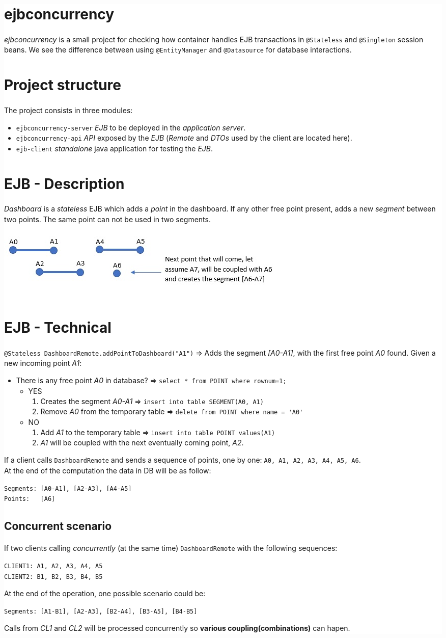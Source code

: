 # ejbconcurrency
_ejbconcurrency_ is a small project for checking how container handles EJB transactions in `@Stateless` and `@Singleton` session beans. We see the difference between using `@EntityManager` and  `@Datasource` for database interactions.

# Project structure
The project consists in three modules:
- `ejbconcurrency-server` _EJB_ to be deployed in the _application server_.
- `ejbconcurrency-api` _API_ exposed by the _EJB_ (_Remote_ and _DTOs_ used by the client are located here).
- `ejb-client` _standalone_ java application for testing the _EJB_.

# EJB - Description
_Dashboard_ is a _stateless_ EJB which adds a *point* in the dashboard. If any other free point present, adds a new *segment* between two points. The same point can not be used in two segments.

![Segments](./doc/segments.jpg)

# EJB - Technical
`@Stateless
DashboardRemote.addPointToDashboard("A1")`  => Adds the segment _[A0-A1]_, with the first free point _A0_ found.
Given a new incoming point *A1*:
- There is any free point *A0* in database? =>  `select * from POINT where rownum=1;`
    - YES
        1. Creates the segment *A0-A1*  => `insert into table SEGMENT(A0, A1)`
        2. Remove *A0* from the temporary table => `delete from POINT where name = 'A0'`
    - NO
        1. Add *A1* to the temporary table => `insert into table POINT values(A1)`
        2. *A1* will be coupled with the next eventually coming point, *A2*.
		
If a client calls `DashboardRemote` and sends a sequence of points, one by one: `A0, A1, A2, A3, A4, A5, A6`. <br/> 
At the end of the computation the data in DB will be as follow:
```
Segments: [A0-A1], [A2-A3], [A4-A5]
Points:   [A6] 
```

## Concurrent scenario
If two clients calling *concurrently* (at the same time) `DashboardRemote` with the following sequences:
```
CLIENT1: A1, A2, A3, A4, A5
CLIENT2: B1, B2, B3, B4, B5
```
At the end of the operation, one possible scenario could be:
```
Segments: [A1-B1], [A2-A3], [B2-A4], [B3-A5], [B4-B5]
```
Calls from _CL1_ and _CL2_ will be processed concurrently so __various coupling(combinations)__ can hapen.<br/>

[//]: # (These are reference links used in the body of this note and get stripped out when the markdown processor does its job. There is no need to format nicely because it shouldn't be seen. Thanks SO - http://stackoverflow.com/questions/4823468/store-comments-in-markdown-syntax)
   [Stackoverflow]: <https://stackoverflow.com>
   [JSR-318 EJB 3.1 Spec]: <http://download.oracle.com/otndocs/jcp/ejb-3.1-pfd-oth-JSpec/>
   [Adam Bien's weblog]: <http://www.adam-bien.com/roller/abien/entry/is_in_an_ejb_injected>
   [Concurrency in a Singleton]: <https://docs.oracle.com/javaee/7/tutorial/ejb-basicexamples002.htm#JEETT00657!>
   [Reentrant Lock]: <http://tutorials.jenkov.com/java-concurrency/locks.html>
   [Why Stateless session beans?]: <https://stackoverflow.com/questions/5809855/why-stateless-session-beans/31639830#31639830>
   [Is EntityManager really thread-safe?]: <https://stackoverflow.com/questions/24643863/is-entitymanager-really-thread-safe>
   [@Stateless or @Singleton instead of static helper class?]: <https://stackoverflow.com/questions/46655330/stateless-or-singleton-instead-of-static-helper-class/46664872#46664872>
   [OptimisticLockException]: <https://www.mkyong.com/jpa/jpa-optimistic-lock-exception-in-java-development/>
   [Isolation Levels]: <http://javadata.blogspot.be/2011/05/dirty-readphantom-read-and-non.html>
   [MD Editor]: <https://dillinger.io/>